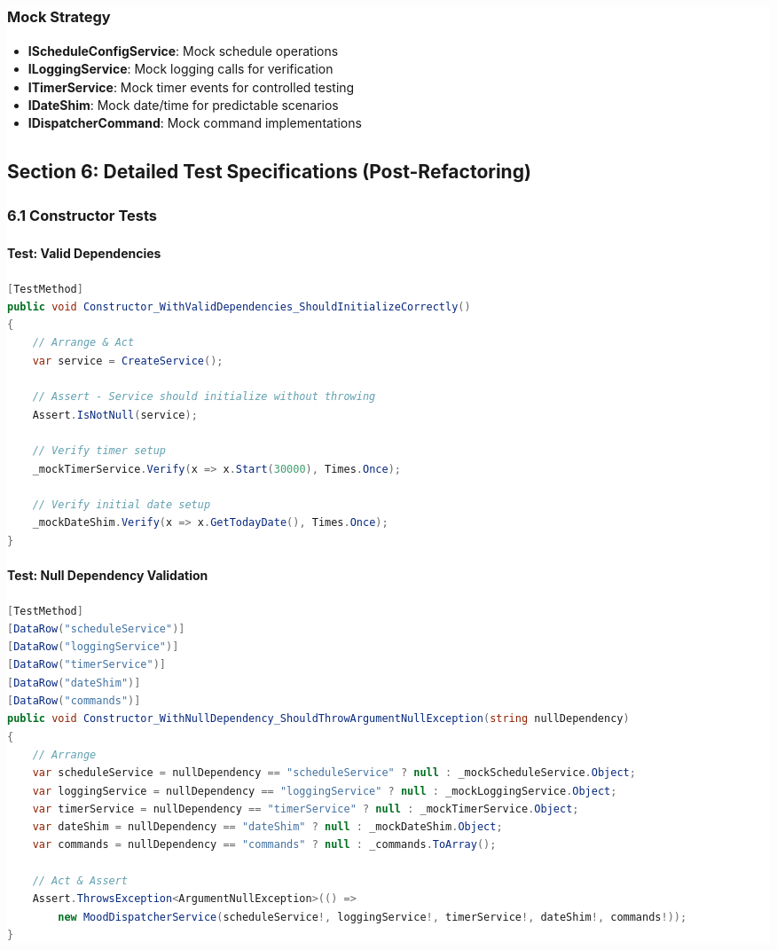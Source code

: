 ### Mock Strategy
- **IScheduleConfigService**: Mock schedule operations
- **ILoggingService**: Mock logging calls for verification
- **ITimerService**: Mock timer events for controlled testing
- **IDateShim**: Mock date/time for predictable scenarios
- **IDispatcherCommand**: Mock command implementations

## Section 6: Detailed Test Specifications (Post-Refactoring)

### 6.1 Constructor Tests

#### Test: Valid Dependencies
```csharp
[TestMethod]
public void Constructor_WithValidDependencies_ShouldInitializeCorrectly()
{
    // Arrange & Act
    var service = CreateService();
    
    // Assert - Service should initialize without throwing
    Assert.IsNotNull(service);
    
    // Verify timer setup
    _mockTimerService.Verify(x => x.Start(30000), Times.Once);
    
    // Verify initial date setup
    _mockDateShim.Verify(x => x.GetTodayDate(), Times.Once);
}
```

#### Test: Null Dependency Validation
```csharp
[TestMethod]
[DataRow("scheduleService")]
[DataRow("loggingService")]  
[DataRow("timerService")]
[DataRow("dateShim")]
[DataRow("commands")]
public void Constructor_WithNullDependency_ShouldThrowArgumentNullException(string nullDependency)
{
    // Arrange
    var scheduleService = nullDependency == "scheduleService" ? null : _mockScheduleService.Object;
    var loggingService = nullDependency == "loggingService" ? null : _mockLoggingService.Object;
    var timerService = nullDependency == "timerService" ? null : _mockTimerService.Object;
    var dateShim = nullDependency == "dateShim" ? null : _mockDateShim.Object;
    var commands = nullDependency == "commands" ? null : _commands.ToArray();
    
    // Act & Assert
    Assert.ThrowsException<ArgumentNullException>(() =>
        new MoodDispatcherService(scheduleService!, loggingService!, timerService!, dateShim!, commands!));
}
```
